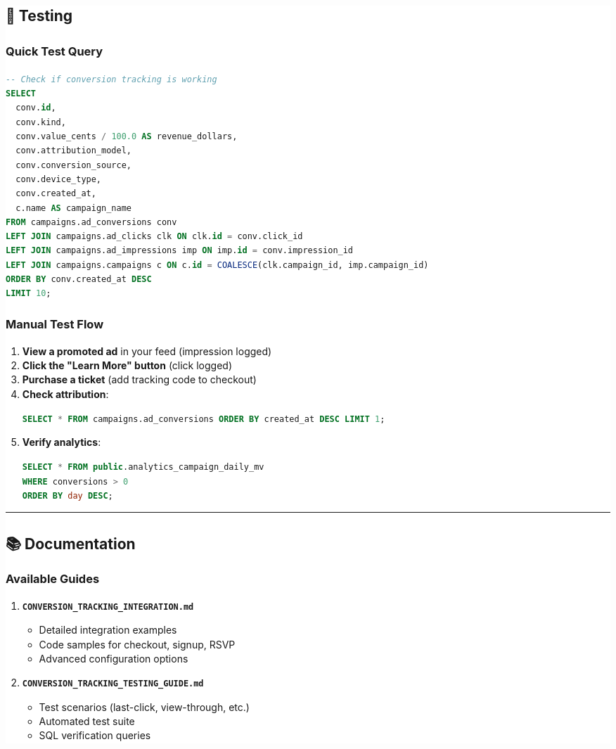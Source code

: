 
## 🧪 Testing

### Quick Test Query

```sql
-- Check if conversion tracking is working
SELECT 
  conv.id,
  conv.kind,
  conv.value_cents / 100.0 AS revenue_dollars,
  conv.attribution_model,
  conv.conversion_source,
  conv.device_type,
  conv.created_at,
  c.name AS campaign_name
FROM campaigns.ad_conversions conv
LEFT JOIN campaigns.ad_clicks clk ON clk.id = conv.click_id
LEFT JOIN campaigns.ad_impressions imp ON imp.id = conv.impression_id
LEFT JOIN campaigns.campaigns c ON c.id = COALESCE(clk.campaign_id, imp.campaign_id)
ORDER BY conv.created_at DESC
LIMIT 10;
```

### Manual Test Flow

1. **View a promoted ad** in your feed (impression logged)
2. **Click the "Learn More" button** (click logged)
3. **Purchase a ticket** (add tracking code to checkout)
4. **Check attribution**:
   ```sql
   SELECT * FROM campaigns.ad_conversions ORDER BY created_at DESC LIMIT 1;
   ```
5. **Verify analytics**:
   ```sql
   SELECT * FROM public.analytics_campaign_daily_mv 
   WHERE conversions > 0 
   ORDER BY day DESC;
   ```

---

## 📚 Documentation

### Available Guides

1. **`CONVERSION_TRACKING_INTEGRATION.md`**
   - Detailed integration examples
   - Code samples for checkout, signup, RSVP
   - Advanced configuration options

2. **`CONVERSION_TRACKING_TESTING_GUIDE.md`**
   - Test scenarios (last-click, view-through, etc.)
   - Automated test suite
   - SQL verification queries
